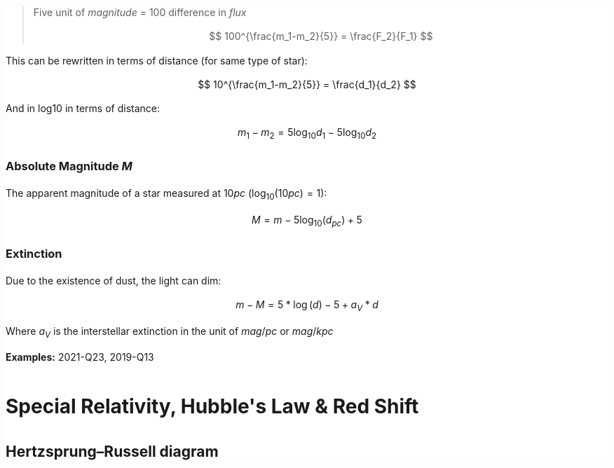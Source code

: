 > Five unit of *magnitude* = 100 difference in $flux$
> 
> $$
> 100^{\frac{m_1-m_2}{5}} = \frac{F_2}{F_1}
> $$

This can be rewritten in terms of distance (for same type of star):

$$
10^{\frac{m_1-m_2}{5}} = \frac{d_1}{d_2}
$$

And in log10 in terms of distance:

$$
m_1 - m_2 = 5 \log_{10}d_1 - 5 \log_{10} d_2
$$

### Absolute Magnitude $M$

The apparent magnitude of a star measured at $10 pc$  ($\log_{10}(10pc)=1$):

$$
M = m-5\log_{10}(d_{pc})+5
$$

### Extinction

Due to the existence of dust, the light can dim:

$$
m-M=5 * \log (d)-5+a_V * d
$$

Where $a_{V}$ is the interstellar extinction in the unit of $mag/pc$ or $mag/kpc$

**Examples:** 2021-Q23, 2019-Q13

# Special Relativity, Hubble's Law & Red Shift

## Hertzsprung–Russell diagram
